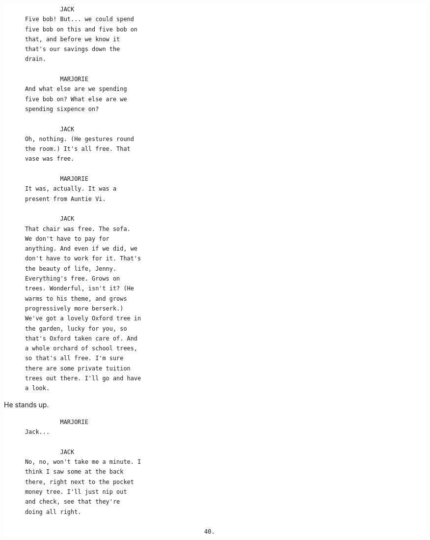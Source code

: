                     JACK
          Five bob! But... we could spend
          five bob on this and five bob on
          that, and before we know it
          that's our savings down the
          drain.

                    MARJORIE
          And what else are we spending
          five bob on? What else are we
          spending sixpence on?

                    JACK
          Oh, nothing. (He gestures round
          the room.) It's all free. That
          vase was free.

                    MARJORIE
          It was, actually. It was a
          present from Auntie Vi.

                    JACK
          That chair was free. The sofa.
          We don't have to pay for
          anything. And even if we did, we
          don't have to work for it. That's
          the beauty of life, Jenny.
          Everything's free. Grows on
          trees. Wonderful, isn't it? (He
          warms to his theme, and grows
          progressively more berserk.)
          We've got a lovely Oxford tree in
          the garden, lucky for you, so
          that's Oxford taken care of. And
          a whole orchard of school trees,
          so that's all free. I'm sure
          there are some private tuition
          trees out there. I'll go and have
          a look.

He stands up.

                    MARJORIE
          Jack...

                    JACK
          No, no, won't take me a minute. I
          think I saw some at the back
          there, right next to the pocket
          money tree. I'll just nip out
          and check, see that they're
          doing all right.

                                                             40.
